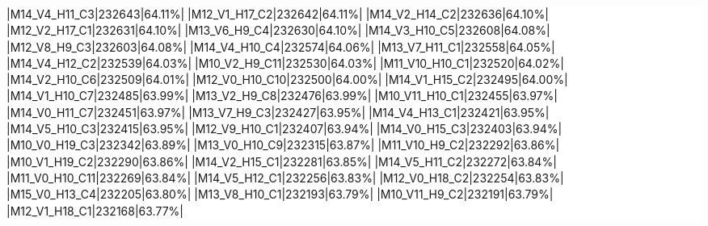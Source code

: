 |M14_V4_H11_C3|232643|64.11%|
|M12_V1_H17_C2|232642|64.11%|
|M14_V2_H14_C2|232636|64.10%|
|M12_V2_H17_C1|232631|64.10%|
|M13_V6_H9_C4|232630|64.10%|
|M14_V3_H10_C5|232608|64.08%|
|M12_V8_H9_C3|232603|64.08%|
|M14_V4_H10_C4|232574|64.06%|
|M13_V7_H11_C1|232558|64.05%|
|M14_V4_H12_C2|232539|64.03%|
|M10_V2_H9_C11|232530|64.03%|
|M11_V10_H10_C1|232520|64.02%|
|M14_V2_H10_C6|232509|64.01%|
|M12_V0_H10_C10|232500|64.00%|
|M14_V1_H15_C2|232495|64.00%|
|M14_V1_H10_C7|232485|63.99%|
|M13_V2_H9_C8|232476|63.99%|
|M10_V11_H10_C1|232455|63.97%|
|M14_V0_H11_C7|232451|63.97%|
|M13_V7_H9_C3|232427|63.95%|
|M14_V4_H13_C1|232421|63.95%|
|M14_V5_H10_C3|232415|63.95%|
|M12_V9_H10_C1|232407|63.94%|
|M14_V0_H15_C3|232403|63.94%|
|M10_V0_H19_C3|232342|63.89%|
|M13_V0_H10_C9|232315|63.87%|
|M11_V10_H9_C2|232292|63.86%|
|M10_V1_H19_C2|232290|63.86%|
|M14_V2_H15_C1|232281|63.85%|
|M14_V5_H11_C2|232272|63.84%|
|M11_V0_H10_C11|232269|63.84%|
|M14_V5_H12_C1|232256|63.83%|
|M12_V0_H18_C2|232254|63.83%|
|M15_V0_H13_C4|232205|63.80%|
|M13_V8_H10_C1|232193|63.79%|
|M10_V11_H9_C2|232191|63.79%|
|M12_V1_H18_C1|232168|63.77%|